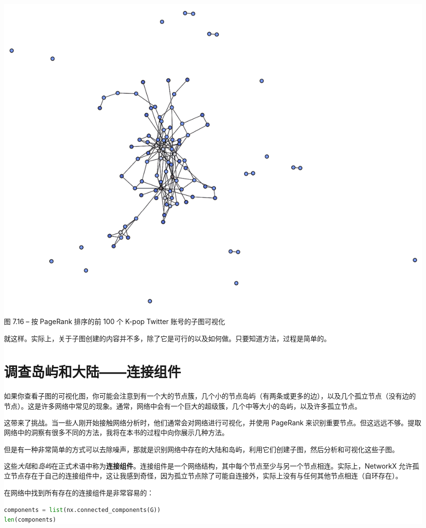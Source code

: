 ![图 7.16 – 按 PageRank 排序的前 100 个 K-pop Twitter 账号的子图可视化](img/B17105_07_016.jpg)

图 7.16 – 按 PageRank 排序的前 100 个 K-pop Twitter 账号的子图可视化

就这样。实际上，关于子图创建的内容并不多，除了它是可行的以及如何做。只要知道方法，过程是简单的。

# 调查岛屿和大陆——连接组件

如果你查看子图的可视化图，你可能会注意到有一个大的节点簇，几个小的节点岛屿（有两条或更多的边），以及几个孤立节点（没有边的节点）。这是许多网络中常见的现象。通常，网络中会有一个巨大的超级簇，几个中等大小的岛屿，以及许多孤立节点。

这带来了挑战。当一些人刚开始接触网络分析时，他们通常会对网络进行可视化，并使用 PageRank 来识别重要节点。但这远远不够。提取网络中的洞察有很多不同的方法，我将在本书的过程中向你展示几种方法。

但是有一种非常简单的方式可以去除噪声，那就是识别网络中存在的大陆和岛屿，利用它们创建子图，然后分析和可视化这些子图。

这些*大陆*和*岛屿*在正式术语中称为**连接组件**。连接组件是一个网络结构，其中每个节点至少与另一个节点相连。实际上，NetworkX 允许孤立节点存在于自己的连接组件中，这让我感到奇怪，因为孤立节点除了可能自连接外，实际上没有与任何其他节点相连（自环存在）。

在网络中找到所有存在的连接组件是非常容易的：

```py
components = list(nx.connected_components(G))
len(components)
```
